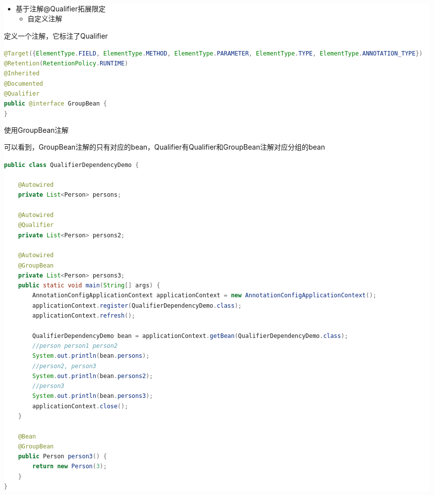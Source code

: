 - 基于注解@Qualifier拓展限定
  - 自定义注解

定义一个注解，它标注了Qualifier

```java
@Target({ElementType.FIELD, ElementType.METHOD, ElementType.PARAMETER, ElementType.TYPE, ElementType.ANNOTATION_TYPE})
@Retention(RetentionPolicy.RUNTIME)
@Inherited
@Documented
@Qualifier
public @interface GroupBean {
}
```

使用GroupBean注解

可以看到，GroupBean注解的只有对应的bean，Qualifier有Qualifier和GroupBean注解对应分组的bean

```java
public class QualifierDependencyDemo {

    @Autowired
    private List<Person> persons;

    @Autowired
    @Qualifier
    private List<Person> persons2;

    @Autowired
    @GroupBean
    private List<Person> persons3;
    public static void main(String[] args) {
        AnnotationConfigApplicationContext applicationContext = new AnnotationConfigApplicationContext();
        applicationContext.register(QualifierDependencyDemo.class);
        applicationContext.refresh();

        QualifierDependencyDemo bean = applicationContext.getBean(QualifierDependencyDemo.class);
        //person person1 person2
        System.out.println(bean.persons);
        //person2, person3
        System.out.println(bean.persons2);
        //person3
        System.out.println(bean.persons3);
        applicationContext.close();
    }

    @Bean
    @GroupBean
    public Person person3() {
        return new Person(3);
    }
}
```
